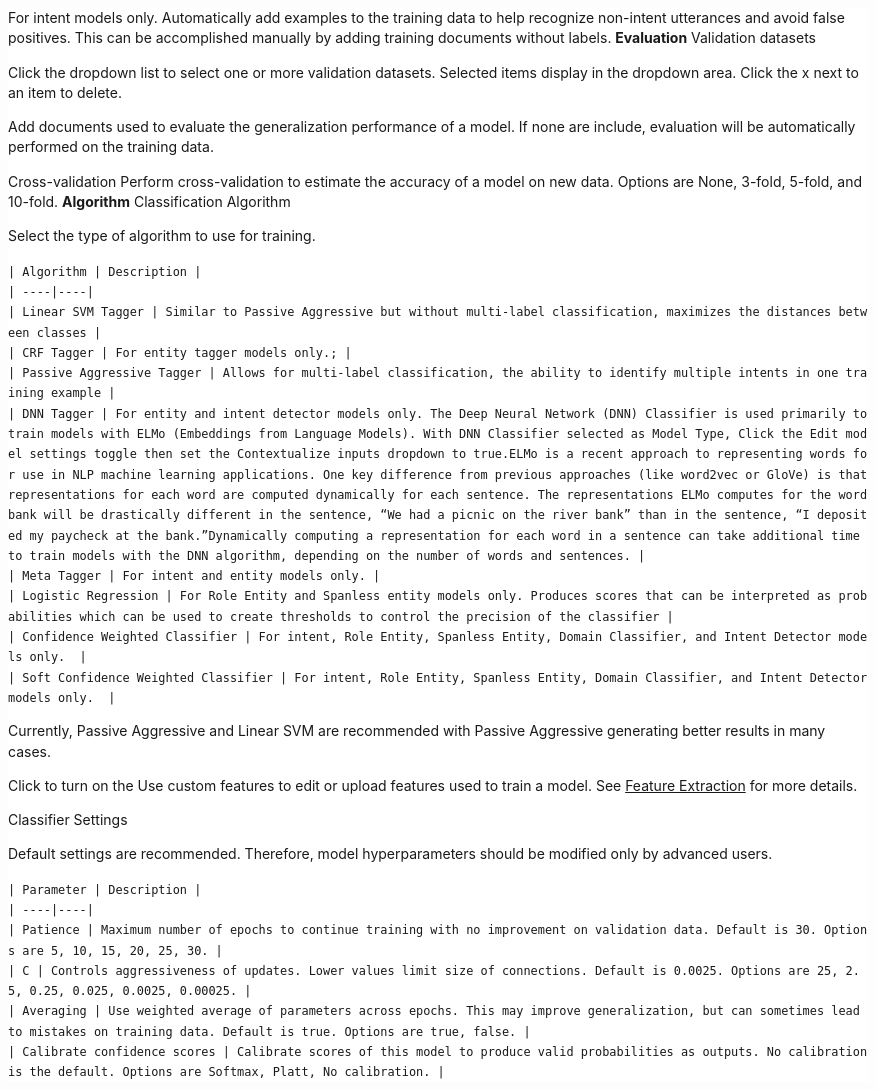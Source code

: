 <td class="confluenceTd" style="width: 80.2308%">For intent models only. Automatically add examples to the training data to help recognize non-intent utterances and avoid false positives. This can be accomplished manually by adding training documents without labels.</td>
</tr>
<tr class="even">
<td colspan="2" class="confluenceTd" style="width: 99.9231%"><strong>Evaluation</strong></td>
</tr>
<tr class="odd">
<td class="confluenceTd" style="width: 19.6923%">Validation datasets</td>
<td class="confluenceTd" style="width: 80.2308%"><p>Click the dropdown list to select one or more validation datasets. Selected items display in the dropdown area. Click the x next to an item to delete.</p>
<p>Add documents used to evaluate the generalization performance of a model. If none are include, evaluation will be automatically performed on the training data.</p></td>
</tr>
<tr class="even">
<td class="confluenceTd" style="width: 19.6923%">Cross-validation</td>
<td class="confluenceTd" style="width: 80.2308%">Perform cross-validation to estimate the accuracy of a model on new data. Options are None, 3-fold, 5-fold, and 10-fold.</td>
</tr>
<tr class="odd">
<td colspan="2" class="confluenceTd" style="width: 99.9231%"><strong>Algorithm</strong></td>
</tr>
<tr class="even">
<td class="confluenceTd" style="width: 19.6923%">Classification Algorithm</td>
<td class="confluenceTd" style="width: 80.2308%"><p>Select the type of algorithm to use for training.</p>
<div class="table-wrap">
<pre class="table"><code>| Algorithm | Description |
| ----|----|
| Linear SVM Tagger | Similar to Passive Aggressive but without multi-label classification, maximizes the distances between classes |
| CRF Tagger | For entity tagger models only.; |
| Passive Aggressive Tagger | Allows for multi-label classification, the ability to identify multiple intents in one training example |
| DNN Tagger | For entity and intent detector models only. The Deep Neural Network (DNN) Classifier is used primarily to train models with ELMo (Embeddings from Language Models). With DNN Classifier selected as Model Type, Click the Edit model settings toggle then set the Contextualize inputs dropdown to true.ELMo is a recent approach to representing words for use in NLP machine learning applications. One key difference from previous approaches (like word2vec or GloVe) is that representations for each word are computed dynamically for each sentence. The representations ELMo computes for the word bank will be drastically different in the sentence, “We had a picnic on the river bank” than in the sentence, “I deposited my paycheck at the bank.”Dynamically computing a representation for each word in a sentence can take additional time to train models with the DNN algorithm, depending on the number of words and sentences. |
| Meta Tagger | For intent and entity models only. |
| Logistic Regression | For Role Entity and Spanless entity models only. Produces scores that can be interpreted as probabilities which can be used to create thresholds to control the precision of the classifier |
| Confidence Weighted Classifier | For intent, Role Entity, Spanless Entity, Domain Classifier, and Intent Detector models only.  |
| Soft Confidence Weighted Classifier | For intent, Role Entity, Spanless Entity, Domain Classifier, and Intent Detector models only.  |</code></pre>
</div>
<p>Currently, Passive Aggressive and Linear SVM are recommended with Passive Aggressive generating better results in many cases.</p>
<p>Click to turn on the Use custom features to edit or upload features used to train a model. See <a href="https://docs.ipsoft.com/display/AmeliaDocsV3/Appendix+B%3A+Feature+Extraction">Feature Extraction</a> for more details.</p></td>
</tr>
<tr class="odd">
<td class="confluenceTd" style="width: 19.6923%">Classifier Settings</td>
<td class="confluenceTd" style="width: 80.2308%"><p>Default settings are recommended. Therefore, model hyperparameters should be modified only by advanced users.</p>
<div class="table-wrap">
<pre class="table"><code>| Parameter | Description |
| ----|----|
| Patience | Maximum number of epochs to continue training with no improvement on validation data. Default is 30. Options are 5, 10, 15, 20, 25, 30. |
| C | Controls aggressiveness of updates. Lower values limit size of connections. Default is 0.0025. Options are 25, 2.5, 0.25, 0.025, 0.0025, 0.00025. |
| Averaging | Use weighted average of parameters across epochs. This may improve generalization, but can sometimes lead to mistakes on training data. Default is true. Options are true, false. |
| Calibrate confidence scores | Calibrate scores of this model to produce valid probabilities as outputs. No calibration is the default. Options are Softmax, Platt, No calibration. |</code></pre>
</div>